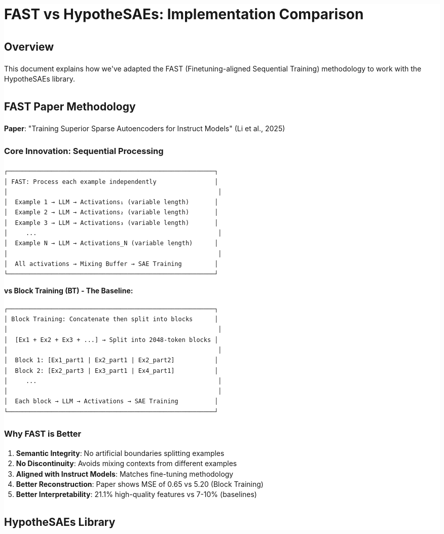 # FAST vs HypotheSAEs: Implementation Comparison

## Overview

This document explains how we've adapted the FAST (Finetuning-aligned Sequential Training) methodology to work with the HypotheSAEs library.

## FAST Paper Methodology

**Paper**: "Training Superior Sparse Autoencoders for Instruct Models" (Li et al., 2025)

### Core Innovation: Sequential Processing

```
┌─────────────────────────────────────────────────────────┐
│ FAST: Process each example independently                │
│                                                          │
│  Example 1 → LLM → Activations₁ (variable length)       │
│  Example 2 → LLM → Activations₂ (variable length)       │
│  Example 3 → LLM → Activations₃ (variable length)       │
│     ...                                                  │
│  Example N → LLM → Activations_N (variable length)      │
│                                                          │
│  All activations → Mixing Buffer → SAE Training         │
└─────────────────────────────────────────────────────────┘
```

**vs Block Training (BT) - The Baseline:**

```
┌─────────────────────────────────────────────────────────┐
│ Block Training: Concatenate then split into blocks      │
│                                                          │
│  [Ex1 + Ex2 + Ex3 + ...] → Split into 2048-token blocks │
│                                                          │
│  Block 1: [Ex1_part1 | Ex2_part1 | Ex2_part2]           │
│  Block 2: [Ex2_part3 | Ex3_part1 | Ex4_part1]           │
│     ...                                                  │
│                                                          │
│  Each block → LLM → Activations → SAE Training          │
└─────────────────────────────────────────────────────────┘
```

### Why FAST is Better

1. **Semantic Integrity**: No artificial boundaries splitting examples
2. **No Discontinuity**: Avoids mixing contexts from different examples
3. **Aligned with Instruct Models**: Matches fine-tuning methodology
4. **Better Reconstruction**: Paper shows MSE of 0.65 vs 5.20 (Block Training)
5. **Better Interpretability**: 21.1% high-quality features vs 7-10% (baselines)

## HypotheSAEs Library

